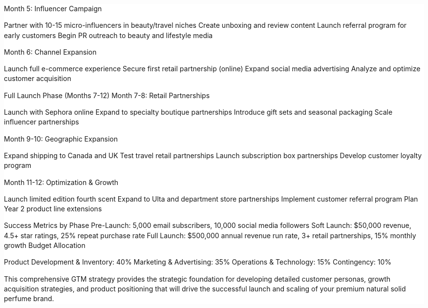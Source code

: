 Month 5: Influencer Campaign

Partner with 10-15 micro-influencers in beauty/travel niches
Create unboxing and review content
Launch referral program for early customers
Begin PR outreach to beauty and lifestyle media

Month 6: Channel Expansion

Launch full e-commerce experience
Secure first retail partnership (online)
Expand social media advertising
Analyze and optimize customer acquisition

Full Launch Phase (Months 7-12)
Month 7-8: Retail Partnerships

Launch with Sephora online
Expand to specialty boutique partnerships
Introduce gift sets and seasonal packaging
Scale influencer partnerships

Month 9-10: Geographic Expansion

Expand shipping to Canada and UK
Test travel retail partnerships
Launch subscription box partnerships
Develop customer loyalty program

Month 11-12: Optimization & Growth

Launch limited edition fourth scent
Expand to Ulta and department store partnerships
Implement customer referral program
Plan Year 2 product line extensions

Success Metrics by Phase
Pre-Launch: 5,000 email subscribers, 10,000 social media followers
Soft Launch: $50,000 revenue, 4.5+ star ratings, 25% repeat purchase rate
Full Launch: $500,000 annual revenue run rate, 3+ retail partnerships, 15% monthly growth
Budget Allocation

Product Development & Inventory: 40%
Marketing & Advertising: 35%
Operations & Technology: 15%
Contingency: 10%

This comprehensive GTM strategy provides the strategic foundation for developing detailed customer personas, growth acquisition strategies, and product positioning that will drive the successful launch and scaling of your premium natural solid perfume brand.
